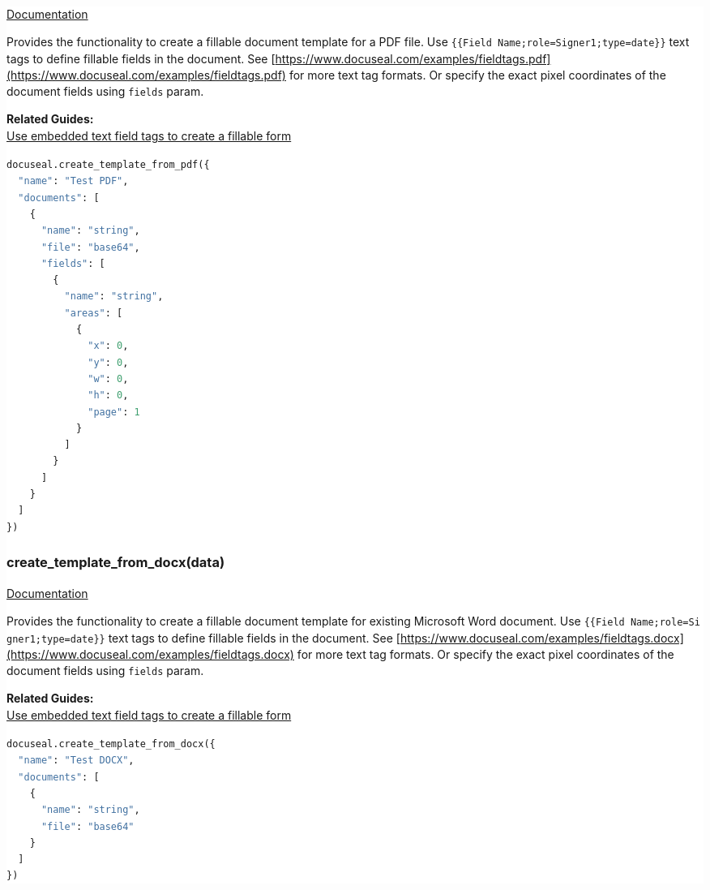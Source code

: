 [Documentation](https://www.docuseal.com/docs/api?lang=python#create-a-template-from-pdf)

Provides the functionality to create a fillable document template for a PDF file. Use `{{Field Name;role=Signer1;type=date}}` text tags to define fillable fields in the document. See [https://www.docuseal.com/examples/fieldtags.pdf](https://www.docuseal.com/examples/fieldtags.pdf) for more text tag formats. Or specify the exact pixel coordinates of the document fields using `fields` param.

**Related Guides:**<br>
[Use embedded text field tags to create a fillable form](https://www.docuseal.com/guides/use-embedded-text-field-tags-in-the-pdf-to-create-a-fillable-form)


```python
docuseal.create_template_from_pdf({
  "name": "Test PDF",
  "documents": [
    {
      "name": "string",
      "file": "base64",
      "fields": [
        {
          "name": "string",
          "areas": [
            {
              "x": 0,
              "y": 0,
              "w": 0,
              "h": 0,
              "page": 1
            }
          ]
        }
      ]
    }
  ]
})
```

### create_template_from_docx(data)

[Documentation](https://www.docuseal.com/docs/api?lang=python#create-a-template-from-word-docx)

Provides the functionality to create a fillable document template for existing Microsoft Word document. Use `{{Field Name;role=Signer1;type=date}}` text tags to define fillable fields in the document. See [https://www.docuseal.com/examples/fieldtags.docx](https://www.docuseal.com/examples/fieldtags.docx) for more text tag formats. Or specify the exact pixel coordinates of the document fields using `fields` param.

**Related Guides:**<br>
[Use embedded text field tags to create a fillable form](https://www.docuseal.com/guides/use-embedded-text-field-tags-in-the-pdf-to-create-a-fillable-form)


```python
docuseal.create_template_from_docx({
  "name": "Test DOCX",
  "documents": [
    {
      "name": "string",
      "file": "base64"
    }
  ]
})
```
